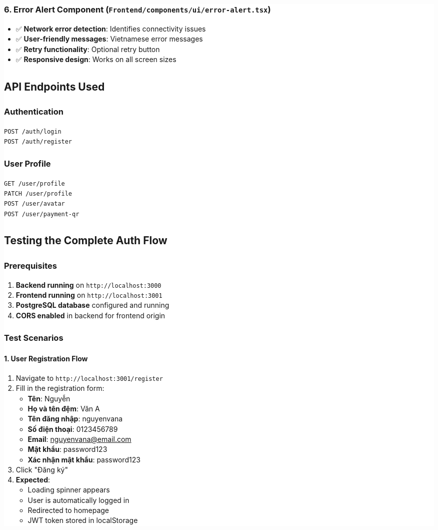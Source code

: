 ### 6. **Error Alert Component** (`Frontend/components/ui/error-alert.tsx`)

- ✅ **Network error detection**: Identifies connectivity issues
- ✅ **User-friendly messages**: Vietnamese error messages
- ✅ **Retry functionality**: Optional retry button
- ✅ **Responsive design**: Works on all screen sizes

## API Endpoints Used

### Authentication

```
POST /auth/login
POST /auth/register
```

### User Profile

```
GET /user/profile
PATCH /user/profile
POST /user/avatar
POST /user/payment-qr
```

## Testing the Complete Auth Flow

### Prerequisites

1. **Backend running** on `http://localhost:3000`
2. **Frontend running** on `http://localhost:3001`
3. **PostgreSQL database** configured and running
4. **CORS enabled** in backend for frontend origin

### Test Scenarios

#### 1. **User Registration Flow**

1. Navigate to `http://localhost:3001/register`
2. Fill in the registration form:
   - **Tên**: Nguyễn
   - **Họ và tên đệm**: Văn A
   - **Tên đăng nhập**: nguyenvana
   - **Số điện thoại**: 0123456789
   - **Email**: nguyenvana@email.com
   - **Mật khẩu**: password123
   - **Xác nhận mật khẩu**: password123
3. Click "Đăng ký"
4. **Expected**:
   - Loading spinner appears
   - User is automatically logged in
   - Redirected to homepage
   - JWT token stored in localStorage
